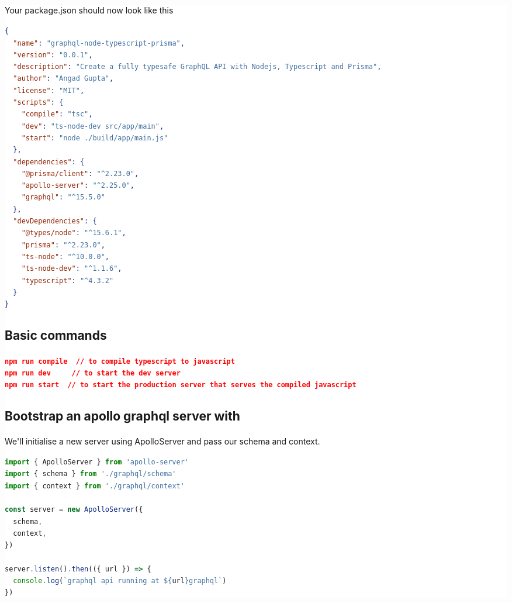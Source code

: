 Your package.json should now look like this

```json
{
  "name": "graphql-node-typescript-prisma",
  "version": "0.0.1",
  "description": "Create a fully typesafe GraphQL API with Nodejs, Typescript and Prisma",
  "author": "Angad Gupta",
  "license": "MIT",
  "scripts": {
    "compile": "tsc",
    "dev": "ts-node-dev src/app/main",
    "start": "node ./build/app/main.js"
  },
  "dependencies": {
    "@prisma/client": "^2.23.0",
    "apollo-server": "^2.25.0",
    "graphql": "^15.5.0"
  },
  "devDependencies": {
    "@types/node": "^15.6.1",
    "prisma": "^2.23.0",
    "ts-node": "^10.0.0",
    "ts-node-dev": "^1.1.6",
    "typescript": "^4.3.2"
  }
}
```

## Basic commands

```json
npm run compile  // to compile typescript to javascript
npm run dev     // to start the dev server
npm run start  // to start the production server that serves the compiled javascript
```

## Bootstrap an apollo graphql server with

We'll initialise a new server using ApolloServer and pass our schema and context.

```typescript
import { ApolloServer } from 'apollo-server'
import { schema } from './graphql/schema'
import { context } from './graphql/context'

const server = new ApolloServer({
  schema,
  context,
})

server.listen().then(({ url }) => {
  console.log(`graphql api running at ${url}graphql`)
})
```
